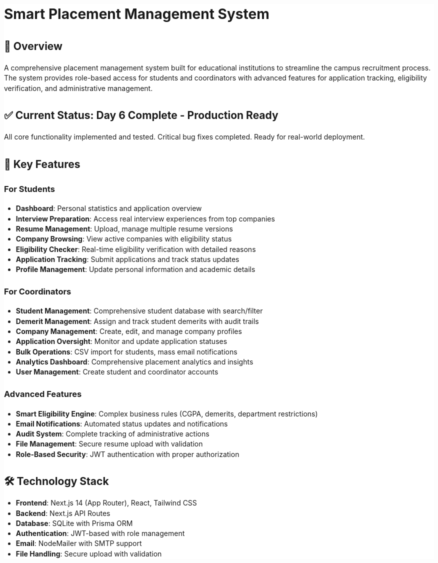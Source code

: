 # Smart Placement Management System

## 🎯 Overview

A comprehensive placement management system built for educational institutions to streamline the campus recruitment process. The system provides role-based access for students and coordinators with advanced features for application tracking, eligibility verification, and administrative management.

## ✅ Current Status: Day 6 Complete - Production Ready

All core functionality implemented and tested. Critical bug fixes completed. Ready for real-world deployment.

## 🚀 Key Features

### For Students
- **Dashboard**: Personal statistics and application overview
- **Interview Preparation**: Access real interview experiences from top companies
- **Resume Management**: Upload, manage multiple resume versions
- **Company Browsing**: View active companies with eligibility status
- **Eligibility Checker**: Real-time eligibility verification with detailed reasons
- **Application Tracking**: Submit applications and track status updates
- **Profile Management**: Update personal information and academic details

### For Coordinators
- **Student Management**: Comprehensive student database with search/filter
- **Demerit Management**: Assign and track student demerits with audit trails
- **Company Management**: Create, edit, and manage company profiles
- **Application Oversight**: Monitor and update application statuses
- **Bulk Operations**: CSV import for students, mass email notifications
- **Analytics Dashboard**: Comprehensive placement analytics and insights
- **User Management**: Create student and coordinator accounts

### Advanced Features
- **Smart Eligibility Engine**: Complex business rules (CGPA, demerits, department restrictions)
- **Email Notifications**: Automated status updates and notifications
- **Audit System**: Complete tracking of administrative actions
- **File Management**: Secure resume upload with validation
- **Role-Based Security**: JWT authentication with proper authorization

## 🛠️ Technology Stack

- **Frontend**: Next.js 14 (App Router), React, Tailwind CSS
- **Backend**: Next.js API Routes
- **Database**: SQLite with Prisma ORM
- **Authentication**: JWT-based with role management
- **Email**: NodeMailer with SMTP support
- **File Handling**: Secure upload with validation

